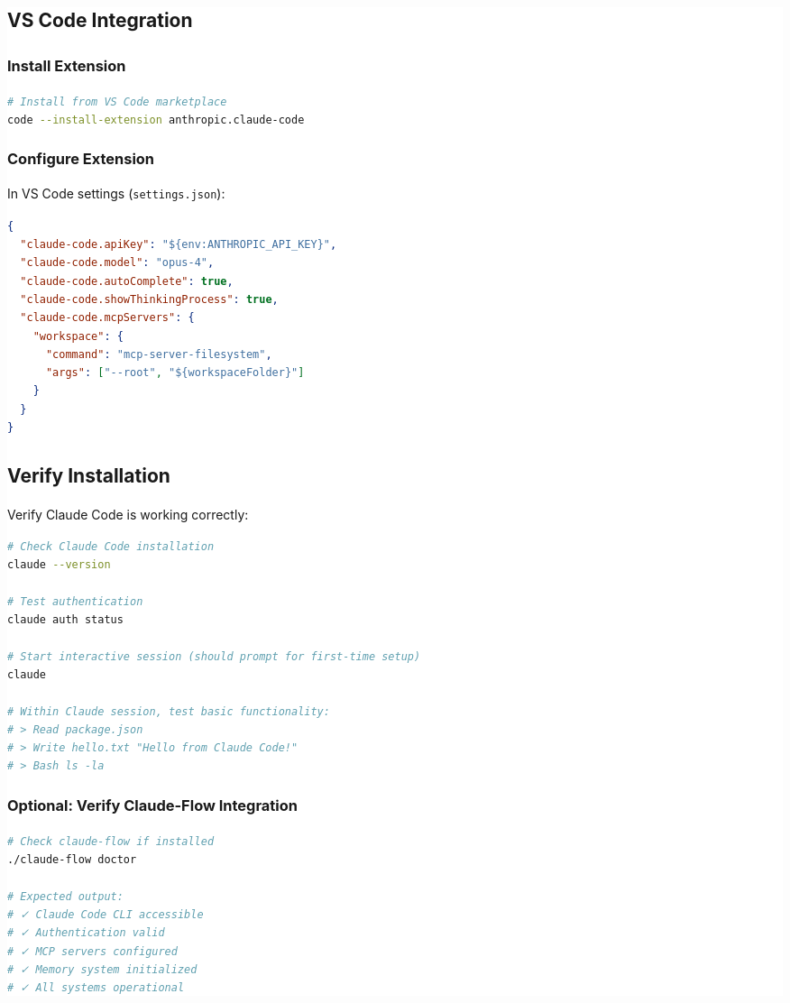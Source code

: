## VS Code Integration

### Install Extension

```bash
# Install from VS Code marketplace
code --install-extension anthropic.claude-code
```

### Configure Extension

In VS Code settings (`settings.json`):

```json
{
  "claude-code.apiKey": "${env:ANTHROPIC_API_KEY}",
  "claude-code.model": "opus-4",
  "claude-code.autoComplete": true,
  "claude-code.showThinkingProcess": true,
  "claude-code.mcpServers": {
    "workspace": {
      "command": "mcp-server-filesystem",
      "args": ["--root", "${workspaceFolder}"]
    }
  }
}
```

## Verify Installation

Verify Claude Code is working correctly:

```bash
# Check Claude Code installation
claude --version

# Test authentication
claude auth status

# Start interactive session (should prompt for first-time setup)
claude

# Within Claude session, test basic functionality:
# > Read package.json
# > Write hello.txt "Hello from Claude Code!"
# > Bash ls -la
```

### Optional: Verify Claude-Flow Integration

```bash
# Check claude-flow if installed
./claude-flow doctor

# Expected output:
# ✓ Claude Code CLI accessible
# ✓ Authentication valid
# ✓ MCP servers configured
# ✓ Memory system initialized
# ✓ All systems operational
```
